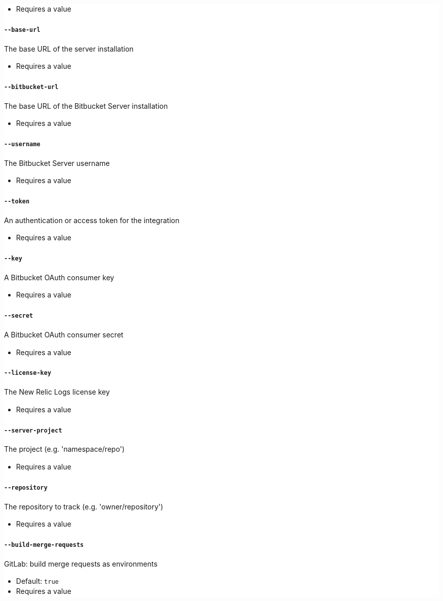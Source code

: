 - Requires a value

#### `--base-url`

The base URL of the server installation

- Requires a value

#### `--bitbucket-url`

The base URL of the Bitbucket Server installation

- Requires a value

#### `--username`

The Bitbucket Server username

- Requires a value

#### `--token`

An authentication or access token for the integration

- Requires a value

#### `--key`

A Bitbucket OAuth consumer key

- Requires a value

#### `--secret`

A Bitbucket OAuth consumer secret

- Requires a value

#### `--license-key`

The New Relic Logs license key

- Requires a value

#### `--server-project`

The project (e.g. 'namespace/repo')

- Requires a value

#### `--repository`

The repository to track (e.g. 'owner/repository')

- Requires a value

#### `--build-merge-requests`

GitLab: build merge requests as environments

- Default: `true`
- Requires a value
